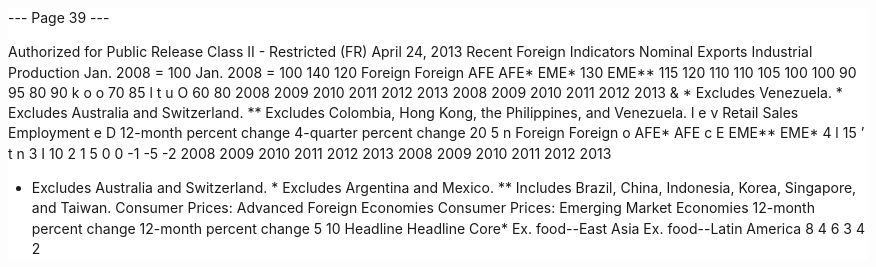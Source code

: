 --- Page 39 ---

Authorized for Public Release
Class II - Restricted (FR) April 24, 2013
Recent Foreign Indicators
Nominal Exports Industrial Production
Jan. 2008 = 100 Jan. 2008 = 100
140 120
Foreign Foreign
AFE AFE*
EME* 130 EME** 115
120 110
110 105
100 100
90 95
80 90
k
o
o 70 85
l
t
u
O 60 80
2008 2009 2010 2011 2012 2013 2008 2009 2010 2011 2012 2013
& * Excludes Venezuela. * Excludes Australia and Switzerland.
** Excludes Colombia, Hong Kong, the Philippines, and Venezuela.
l
e
v Retail Sales Employment
e
D 12-month percent change 4-quarter percent change
20 5
n Foreign Foreign
o AFE* AFE
c
E EME** EME* 4
l 15
’
t
n
3
I
10
2
1
5
0
0
-1
-5 -2
2008 2009 2010 2011 2012 2013 2008 2009 2010 2011 2012 2013
* Excludes Australia and Switzerland. * Excludes Argentina and Mexico.
** Includes Brazil, China, Indonesia, Korea, Singapore, and Taiwan.
Consumer Prices: Advanced Foreign Economies Consumer Prices: Emerging Market Economies
12-month percent change 12-month percent change
5 10
Headline Headline
Core* Ex. food--East Asia
Ex. food--Latin America 8
4
6
3
4
2